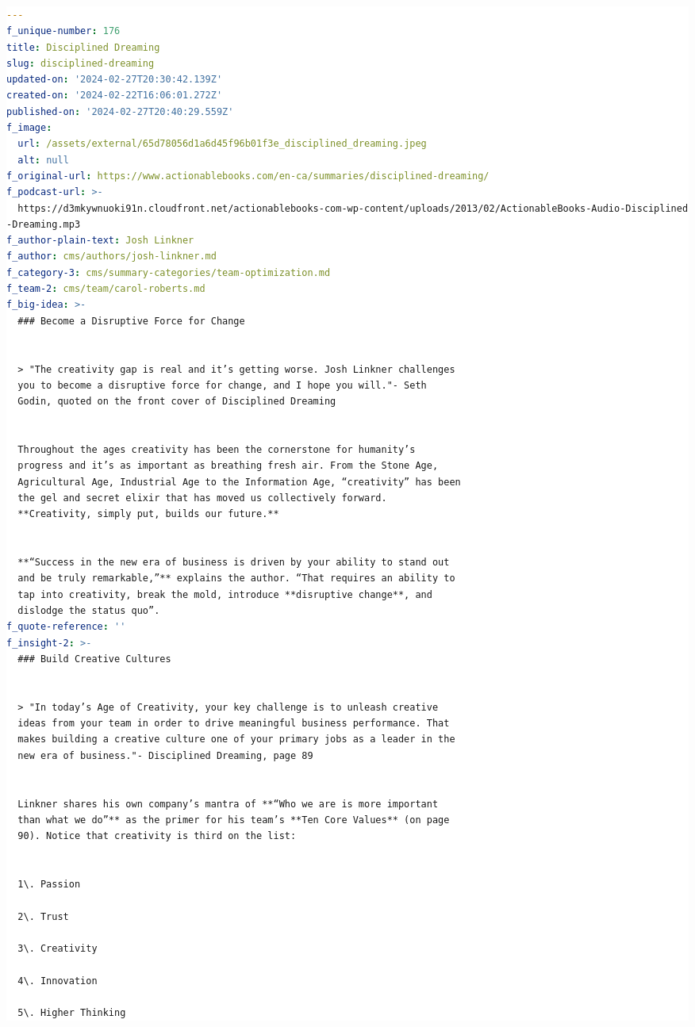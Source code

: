 ```yaml
---
f_unique-number: 176
title: Disciplined Dreaming
slug: disciplined-dreaming
updated-on: '2024-02-27T20:30:42.139Z'
created-on: '2024-02-22T16:06:01.272Z'
published-on: '2024-02-27T20:40:29.559Z'
f_image:
  url: /assets/external/65d78056d1a6d45f96b01f3e_disciplined_dreaming.jpeg
  alt: null
f_original-url: https://www.actionablebooks.com/en-ca/summaries/disciplined-dreaming/
f_podcast-url: >-
  https://d3mkywnuoki91n.cloudfront.net/actionablebooks-com-wp-content/uploads/2013/02/ActionableBooks-Audio-Disciplined-Dreaming.mp3
f_author-plain-text: Josh Linkner
f_author: cms/authors/josh-linkner.md
f_category-3: cms/summary-categories/team-optimization.md
f_team-2: cms/team/carol-roberts.md
f_big-idea: >-
  ### Become a Disruptive Force for Change


  > "The creativity gap is real and it’s getting worse. Josh Linkner challenges
  you to become a disruptive force for change, and I hope you will."- Seth
  Godin, quoted on the front cover of Disciplined Dreaming


  Throughout the ages creativity has been the cornerstone for humanity’s
  progress and it’s as important as breathing fresh air. From the Stone Age,
  Agricultural Age, Industrial Age to the Information Age, “creativity” has been
  the gel and secret elixir that has moved us collectively forward.
  **Creativity, simply put, builds our future.**


  **“Success in the new era of business is driven by your ability to stand out
  and be truly remarkable,”** explains the author. “That requires an ability to
  tap into creativity, break the mold, introduce **disruptive change**, and
  dislodge the status quo”.
f_quote-reference: ''
f_insight-2: >-
  ### Build Creative Cultures


  > "In today’s Age of Creativity, your key challenge is to unleash creative
  ideas from your team in order to drive meaningful business performance. That
  makes building a creative culture one of your primary jobs as a leader in the
  new era of business."- Disciplined Dreaming, page 89


  Linkner shares his own company’s mantra of **“Who we are is more important
  than what we do”** as the primer for his team’s **Ten Core Values** (on page
  90). Notice that creativity is third on the list:


  1\. Passion  

  2\. Trust  

  3\. Creativity  

  4\. Innovation  

  5\. Higher Thinking  
```